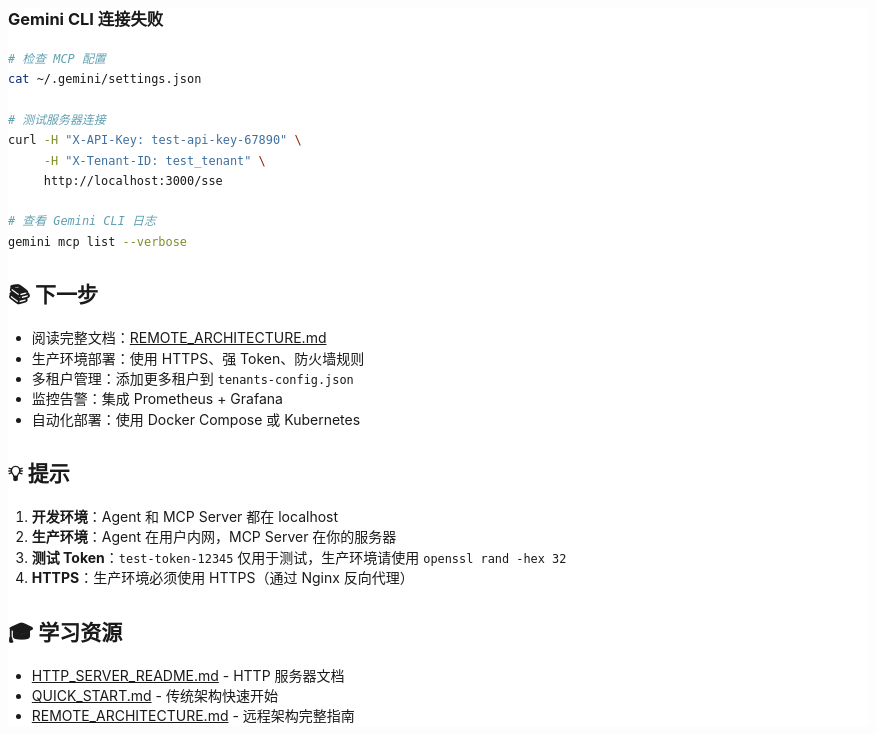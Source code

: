 ### Gemini CLI 连接失败

```bash
# 检查 MCP 配置
cat ~/.gemini/settings.json

# 测试服务器连接
curl -H "X-API-Key: test-api-key-67890" \
     -H "X-Tenant-ID: test_tenant" \
     http://localhost:3000/sse

# 查看 Gemini CLI 日志
gemini mcp list --verbose
```

## 📚 下一步

- 阅读完整文档：[REMOTE_ARCHITECTURE.md](./REMOTE_ARCHITECTURE.md)
- 生产环境部署：使用 HTTPS、强 Token、防火墙规则
- 多租户管理：添加更多租户到 `tenants-config.json`
- 监控告警：集成 Prometheus + Grafana
- 自动化部署：使用 Docker Compose 或 Kubernetes

## 💡 提示

1. **开发环境**：Agent 和 MCP Server 都在 localhost
2. **生产环境**：Agent 在用户内网，MCP Server 在你的服务器
3. **测试 Token**：`test-token-12345` 仅用于测试，生产环境请使用 `openssl rand -hex 32`
4. **HTTPS**：生产环境必须使用 HTTPS（通过 Nginx 反向代理）

## 🎓 学习资源

- [HTTP_SERVER_README.md](./HTTP_SERVER_README.md) - HTTP 服务器文档
- [QUICK_START.md](./QUICK_START.md) - 传统架构快速开始
- [REMOTE_ARCHITECTURE.md](./REMOTE_ARCHITECTURE.md) - 远程架构完整指南
